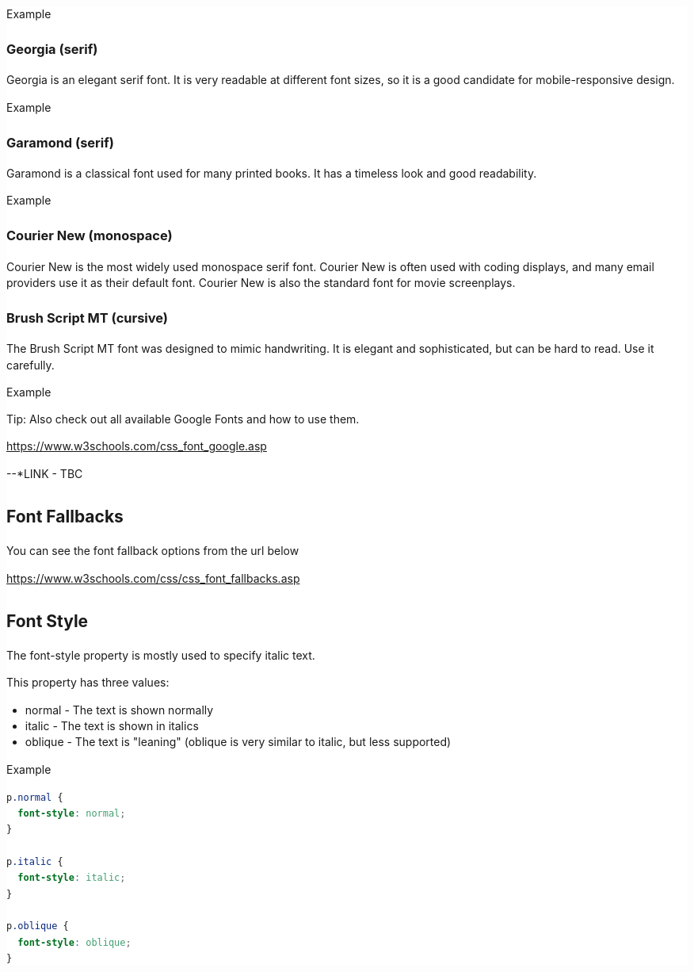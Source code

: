 Example

### Georgia (serif)

Georgia is an elegant serif font. It is very readable at different font sizes, so it is a good candidate for mobile-responsive design.

Example

### Garamond (serif)

Garamond is a classical font used for many printed books. It has a timeless look and good readability.

Example

### Courier New (monospace)

Courier New is the most widely used monospace serif font. Courier New is often used with coding displays, and many email providers use it as their default font. Courier New is also the standard font for movie screenplays.

### Brush Script MT (cursive)

The Brush Script MT font was designed to mimic handwriting. It is elegant and sophisticated, but can be hard to read. Use it carefully.

Example

Tip: Also check out all available Google Fonts and how to use them. 

https://www.w3schools.com/css_font_google.asp

--*LINK - TBC

## Font Fallbacks

You can see the font fallback options from the url below

https://www.w3schools.com/css/css_font_fallbacks.asp

## Font Style

The font-style property is mostly used to specify italic text.

This property has three values:

- normal - The text is shown normally
- italic - The text is shown in italics
- oblique - The text is "leaning" (oblique is very similar to italic, but less supported)

Example

```css
p.normal {
  font-style: normal;
}

p.italic {
  font-style: italic;
}

p.oblique {
  font-style: oblique;
}

```
